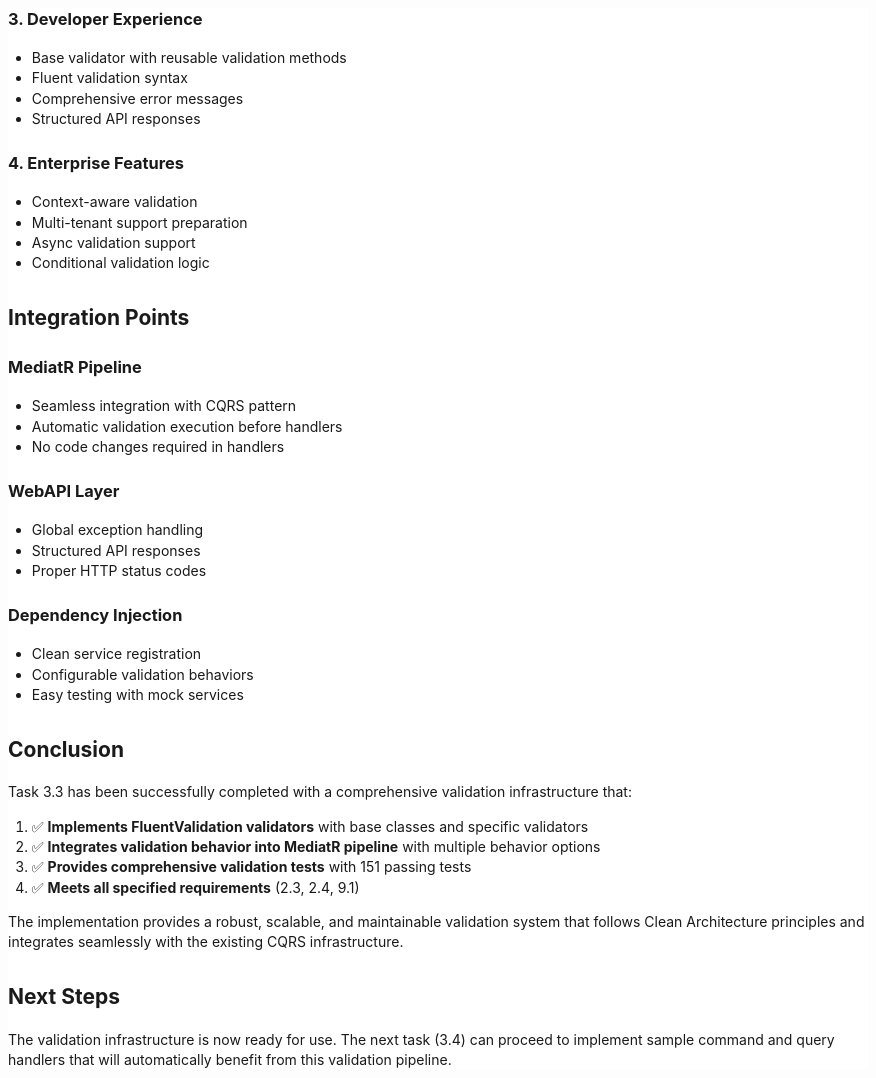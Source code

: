 ### 3. Developer Experience
- Base validator with reusable validation methods
- Fluent validation syntax
- Comprehensive error messages
- Structured API responses

### 4. Enterprise Features
- Context-aware validation
- Multi-tenant support preparation
- Async validation support
- Conditional validation logic

## Integration Points

### MediatR Pipeline
- Seamless integration with CQRS pattern
- Automatic validation execution before handlers
- No code changes required in handlers

### WebAPI Layer
- Global exception handling
- Structured API responses
- Proper HTTP status codes

### Dependency Injection
- Clean service registration
- Configurable validation behaviors
- Easy testing with mock services

## Conclusion

Task 3.3 has been successfully completed with a comprehensive validation infrastructure that:

1. ✅ **Implements FluentValidation validators** with base classes and specific validators
2. ✅ **Integrates validation behavior into MediatR pipeline** with multiple behavior options
3. ✅ **Provides comprehensive validation tests** with 151 passing tests
4. ✅ **Meets all specified requirements** (2.3, 2.4, 9.1)

The implementation provides a robust, scalable, and maintainable validation system that follows Clean Architecture principles and integrates seamlessly with the existing CQRS infrastructure.

## Next Steps

The validation infrastructure is now ready for use. The next task (3.4) can proceed to implement sample command and query handlers that will automatically benefit from this validation pipeline.